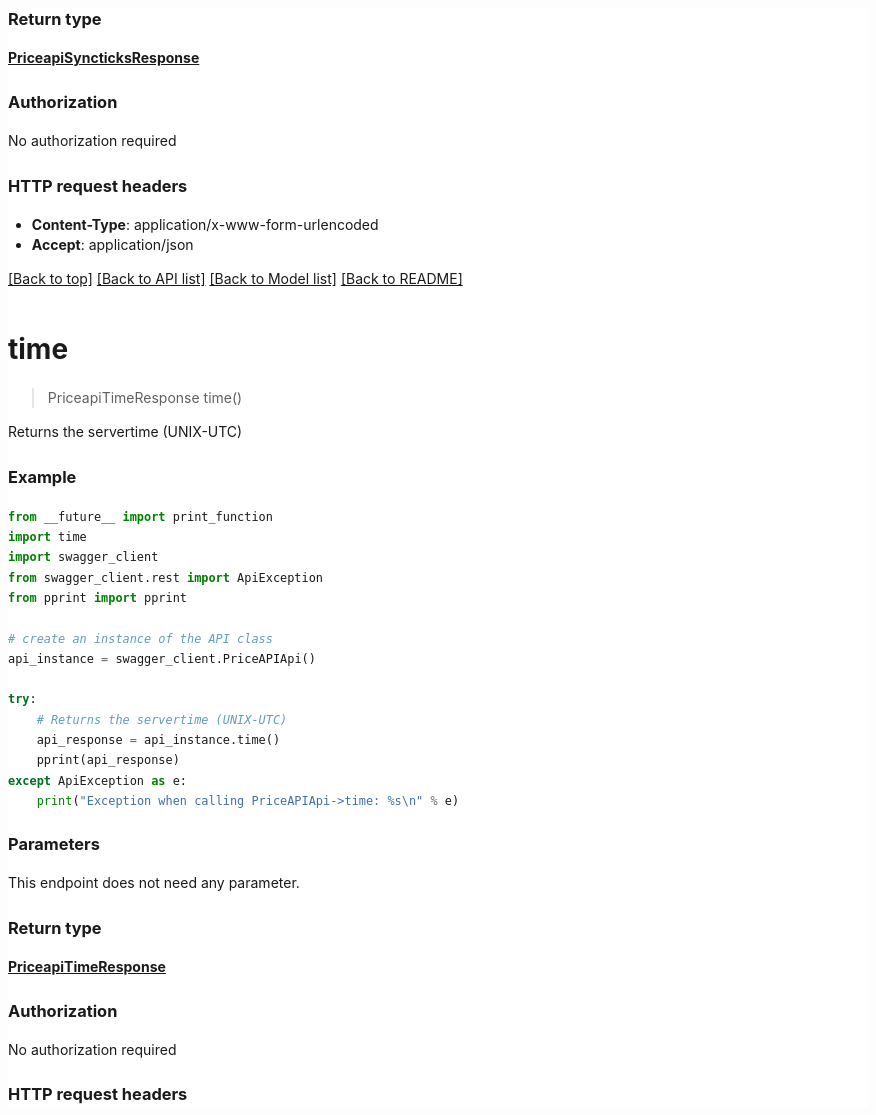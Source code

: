 ### Return type

[**PriceapiSyncticksResponse**](PriceapiSyncticksResponse.md)

### Authorization

No authorization required

### HTTP request headers

 - **Content-Type**: application/x-www-form-urlencoded
 - **Accept**: application/json

[[Back to top]](#) [[Back to API list]](../README.md#documentation-for-api-endpoints) [[Back to Model list]](../README.md#documentation-for-models) [[Back to README]](../README.md)

# **time**
> PriceapiTimeResponse time()

Returns the servertime (UNIX-UTC)

### Example
```python
from __future__ import print_function
import time
import swagger_client
from swagger_client.rest import ApiException
from pprint import pprint

# create an instance of the API class
api_instance = swagger_client.PriceAPIApi()

try:
    # Returns the servertime (UNIX-UTC)
    api_response = api_instance.time()
    pprint(api_response)
except ApiException as e:
    print("Exception when calling PriceAPIApi->time: %s\n" % e)
```

### Parameters
This endpoint does not need any parameter.

### Return type

[**PriceapiTimeResponse**](PriceapiTimeResponse.md)

### Authorization

No authorization required

### HTTP request headers
